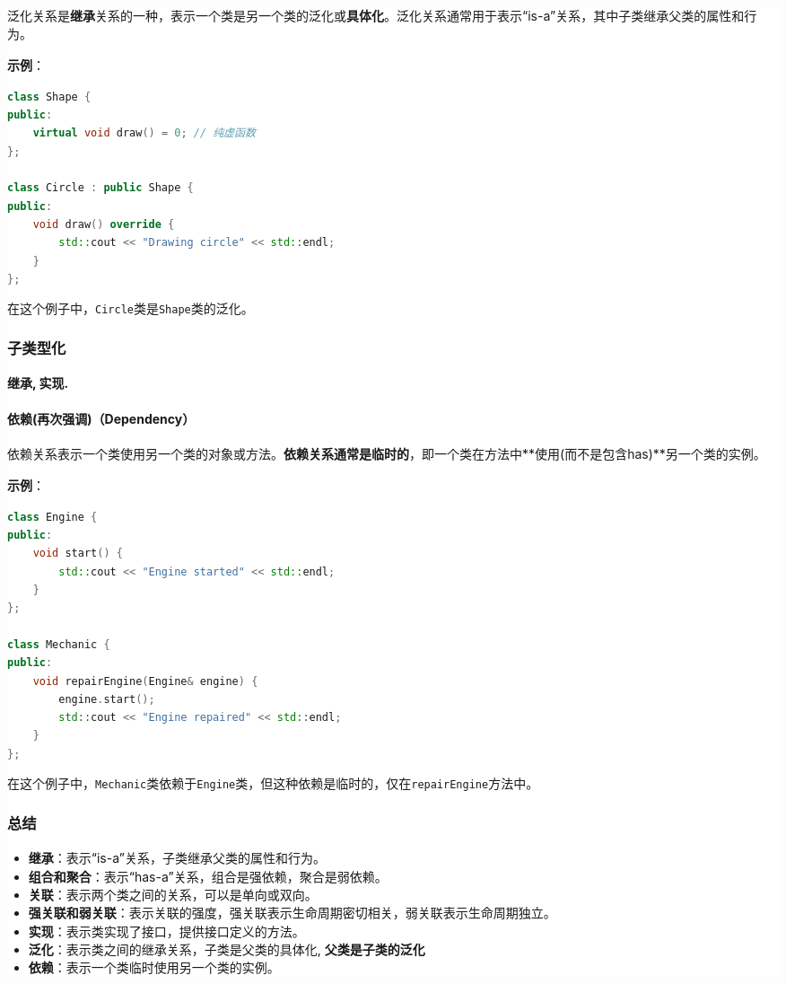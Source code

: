 泛化关系是**继承**关系的一种，表示一个类是另一个类的泛化或**具体化**。泛化关系通常用于表示“is-a”关系，其中子类继承父类的属性和行为。

**示例**：

```cpp
class Shape {
public:
    virtual void draw() = 0; // 纯虚函数
};

class Circle : public Shape {
public:
    void draw() override {
        std::cout << "Drawing circle" << std::endl;
    }
};
```

在这个例子中，`Circle`类是`Shape`类的泛化。

### 子类型化

**继承, 实现.**



#### 依赖(再次强调)（Dependency）

依赖关系表示一个类使用另一个类的对象或方法。**依赖关系通常是临时的**，即一个类在方法中**使用(而不是包含has)**另一个类的实例。

**示例**：

```cpp
class Engine {
public:
    void start() {
        std::cout << "Engine started" << std::endl;
    }
};

class Mechanic {
public:
    void repairEngine(Engine& engine) {
        engine.start();
        std::cout << "Engine repaired" << std::endl;
    }
};
```

在这个例子中，`Mechanic`类依赖于`Engine`类，但这种依赖是临时的，仅在`repairEngine`方法中。

### 总结

- **继承**：表示“is-a”关系，子类继承父类的属性和行为。
- **组合和聚合**：表示“has-a”关系，组合是强依赖，聚合是弱依赖。
- **关联**：表示两个类之间的关系，可以是单向或双向。
- **强关联和弱关联**：表示关联的强度，强关联表示生命周期密切相关，弱关联表示生命周期独立。
- **实现**：表示类实现了接口，提供接口定义的方法。
- **泛化**：表示类之间的继承关系，子类是父类的具体化, **父类是子类的泛化**
- **依赖**：表示一个类临时使用另一个类的实例。
